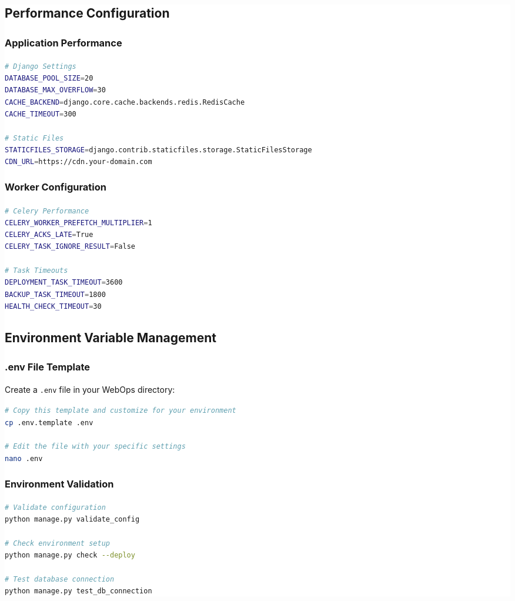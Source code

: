 ## Performance Configuration

### Application Performance

```bash
# Django Settings
DATABASE_POOL_SIZE=20
DATABASE_MAX_OVERFLOW=30
CACHE_BACKEND=django.core.cache.backends.redis.RedisCache
CACHE_TIMEOUT=300

# Static Files
STATICFILES_STORAGE=django.contrib.staticfiles.storage.StaticFilesStorage
CDN_URL=https://cdn.your-domain.com
```

### Worker Configuration

```bash
# Celery Performance
CELERY_WORKER_PREFETCH_MULTIPLIER=1
CELERY_ACKS_LATE=True
CELERY_TASK_IGNORE_RESULT=False

# Task Timeouts
DEPLOYMENT_TASK_TIMEOUT=3600
BACKUP_TASK_TIMEOUT=1800
HEALTH_CHECK_TIMEOUT=30
```

## Environment Variable Management

### .env File Template

Create a `.env` file in your WebOps directory:

```bash
# Copy this template and customize for your environment
cp .env.template .env

# Edit the file with your specific settings
nano .env
```

### Environment Validation

```bash
# Validate configuration
python manage.py validate_config

# Check environment setup
python manage.py check --deploy

# Test database connection
python manage.py test_db_connection
```
